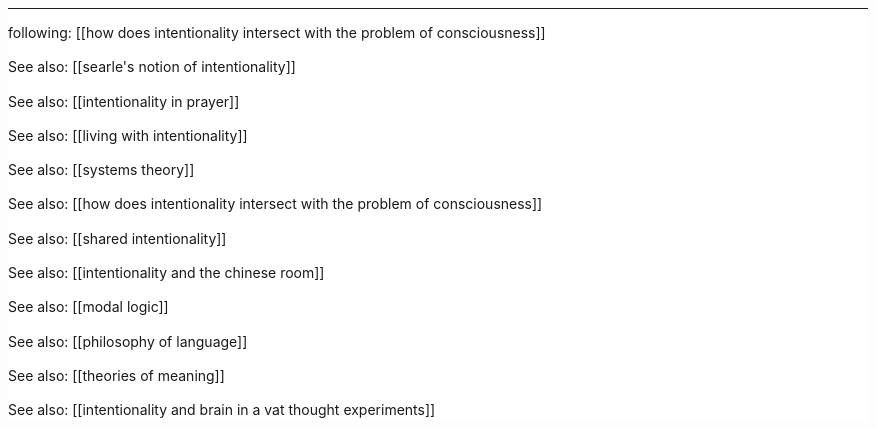 
---


following: [[how does intentionality intersect with the problem of consciousness]]

See also: [[searle's notion of intentionality]]


See also: [[intentionality in prayer]]


See also: [[living with intentionality]]


See also: [[systems theory]]


See also: [[how does intentionality intersect with the problem of consciousness]]


See also: [[shared intentionality]]


See also: [[intentionality and the chinese room]]


See also: [[modal logic]]


See also: [[philosophy of language]]


See also: [[theories of meaning]]


See also: [[intentionality and brain in a vat thought experiments]]